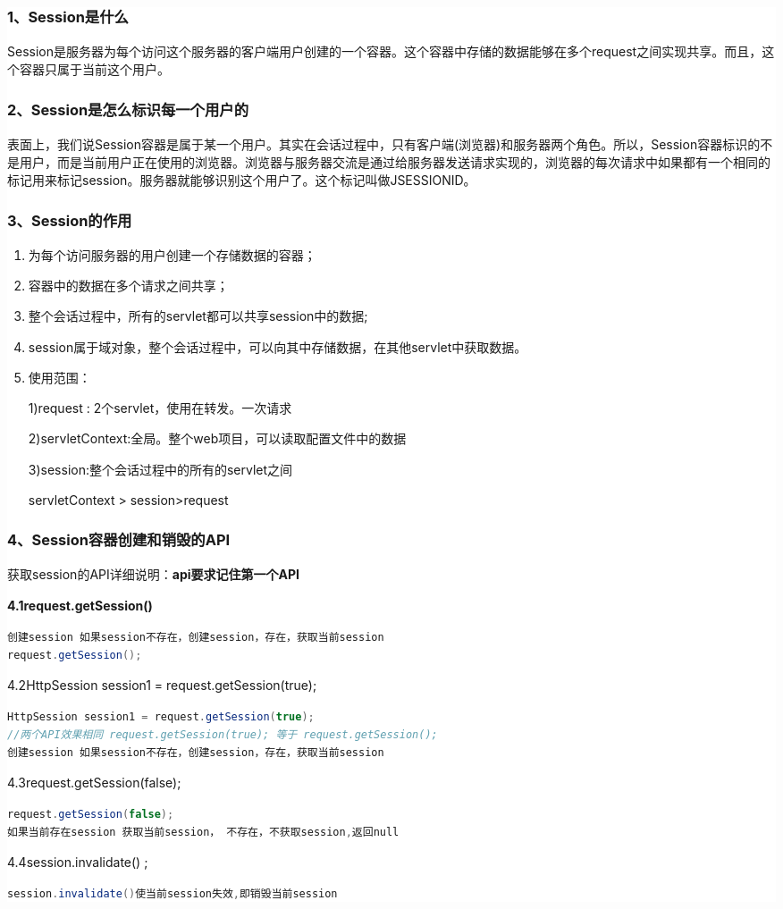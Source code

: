 ### 1、Session是什么

​	Session是服务器为每个访问这个服务器的客户端用户创建的一个容器。这个容器中存储的数据能够在多个request之间实现共享。而且，这个容器只属于当前这个用户。

### 2、Session是怎么标识每一个用户的

​	表面上，我们说Session容器是属于某一个用户。其实在会话过程中，只有客户端(浏览器)和服务器两个角色。所以，Session容器标识的不是用户，而是当前用户正在使用的浏览器。浏览器与服务器交流是通过给服务器发送请求实现的，浏览器的每次请求中如果都有一个相同的标记用来标记session。服务器就能够识别这个用户了。这个标记叫做JSESSIONID。

### 3、Session的作用

1. 为每个访问服务器的用户创建一个存储数据的容器；

2. 容器中的数据在多个请求之间共享；

3. 整个会话过程中，所有的servlet都可以共享session中的数据;

4. session属于域对象，整个会话过程中，可以向其中存储数据，在其他servlet中获取数据。

5. 使用范围：

   1)request : 2个servlet，使用在转发。一次请求

   2)servletContext:全局。整个web项目，可以读取配置文件中的数据

   3)session:整个会话过程中的所有的servlet之间

   servletContext > session>request 

### 4、Session容器创建和销毁的API	

获取session的API详细说明：**api要求记住第一个API**

**4.1request.getSession()**

```java
创建session 如果session不存在，创建session，存在，获取当前session
request.getSession();
```

4.2HttpSession session1 = request.getSession(true);

```java
HttpSession session1 = request.getSession(true);
//两个API效果相同 request.getSession(true); 等于 request.getSession();
创建session 如果session不存在，创建session，存在，获取当前session
```

4.3request.getSession(false);

```java
request.getSession(false);
如果当前存在session 获取当前session， 不存在，不获取session,返回null
```

4.4session.invalidate() ;

```java
session.invalidate()使当前session失效,即销毁当前session
```
